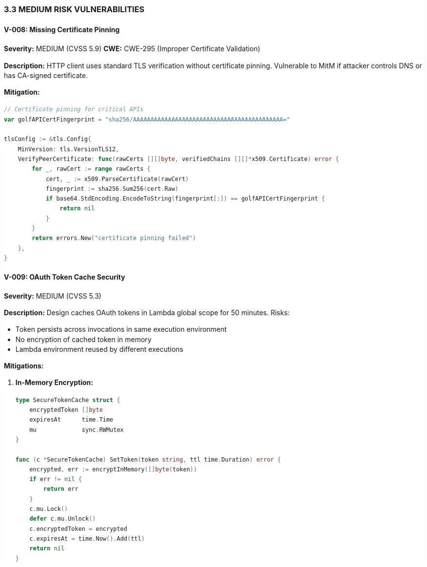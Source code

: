 
### 3.3 MEDIUM RISK VULNERABILITIES

#### **V-008: Missing Certificate Pinning**

**Severity:** MEDIUM (CVSS 5.9)
**CWE:** CWE-295 (Improper Certificate Validation)

**Description:**
HTTP client uses standard TLS verification without certificate pinning. Vulnerable to MitM if attacker controls DNS or has CA-signed certificate.

**Mitigation:**
```go
// Certificate pinning for critical APIs
var golfAPICertFingerprint = "sha256/AAAAAAAAAAAAAAAAAAAAAAAAAAAAAAAAAAAAAAAAAAA="

tlsConfig := &tls.Config{
    MinVersion: tls.VersionTLS12,
    VerifyPeerCertificate: func(rawCerts [][]byte, verifiedChains [][]*x509.Certificate) error {
        for _, rawCert := range rawCerts {
            cert, _ := x509.ParseCertificate(rawCert)
            fingerprint := sha256.Sum256(cert.Raw)
            if base64.StdEncoding.EncodeToString(fingerprint[:]) == golfAPICertFingerprint {
                return nil
            }
        }
        return errors.New("certificate pinning failed")
    },
}
```

#### **V-009: OAuth Token Cache Security**

**Severity:** MEDIUM (CVSS 5.3)

**Description:**
Design caches OAuth tokens in Lambda global scope for 50 minutes. Risks:
- Token persists across invocations in same execution environment
- No encryption of cached token in memory
- Lambda environment reused by different executions

**Mitigations:**
1. **In-Memory Encryption:**
   ```go
   type SecureTokenCache struct {
       encryptedToken []byte
       expiresAt      time.Time
       mu             sync.RWMutex
   }

   func (c *SecureTokenCache) SetToken(token string, ttl time.Duration) error {
       encrypted, err := encryptInMemory([]byte(token))
       if err != nil {
           return err
       }
       c.mu.Lock()
       defer c.mu.Unlock()
       c.encryptedToken = encrypted
       c.expiresAt = time.Now().Add(ttl)
       return nil
   }
   ```
